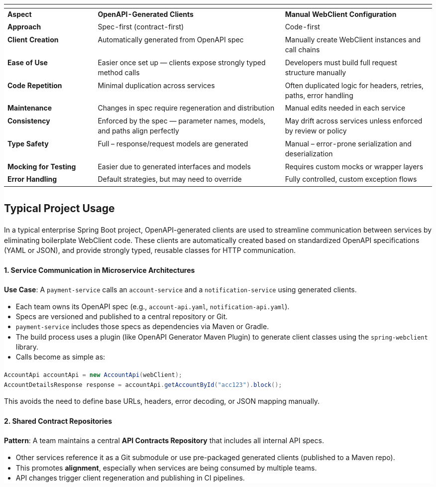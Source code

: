 <table data-header-hidden data-full-width="true"><thead><tr><th width="167.42706298828125"></th><th width="362.22747802734375"></th><th></th></tr></thead><tbody><tr><td><strong>Aspect</strong></td><td><strong>OpenAPI-Generated Clients</strong></td><td><strong>Manual WebClient Configuration</strong></td></tr><tr><td><strong>Approach</strong></td><td>Spec-first (contract-first)</td><td>Code-first</td></tr><tr><td><strong>Client Creation</strong></td><td>Automatically generated from OpenAPI spec</td><td>Manually create WebClient instances and call chains</td></tr><tr><td><strong>Ease of Use</strong></td><td>Easier once set up — clients expose strongly typed method calls</td><td>Developers must build full request structure manually</td></tr><tr><td><strong>Code Repetition</strong></td><td>Minimal duplication across services</td><td>Often duplicated logic for headers, retries, paths, error handling</td></tr><tr><td><strong>Maintenance</strong></td><td>Changes in spec require regeneration and distribution</td><td>Manual edits needed in each service</td></tr><tr><td><strong>Consistency</strong></td><td>Enforced by the spec — parameter names, models, and paths align perfectly</td><td>May drift across services unless enforced by review or policy</td></tr><tr><td><strong>Type Safety</strong></td><td>Full – response/request models are generated</td><td>Manual – error-prone serialization and deserialization</td></tr><tr><td><strong>Mocking for Testing</strong></td><td>Easier due to generated interfaces and models</td><td>Requires custom mocks or wrapper layers</td></tr><tr><td><strong>Error Handling</strong></td><td>Default strategies, but may need to override</td><td>Fully controlled, custom exception flows</td></tr></tbody></table>

## Typical Project Usage

In a typical enterprise Spring Boot project, OpenAPI-generated clients are used to streamline communication between services by eliminating boilerplate WebClient code. These clients are automatically created based on standardized OpenAPI specifications (YAML or JSON), and provide strongly typed, reusable classes for HTTP communication.

#### **1. Service Communication in Microservice Architectures**

**Use Case**: A `payment-service` calls an `account-service` and a `notification-service` using generated clients.

* Each team owns its OpenAPI spec (e.g., `account-api.yaml`, `notification-api.yaml`).
* Specs are versioned and published to a central repository or Git.
* `payment-service` includes those specs as dependencies via Maven or Gradle.
* The build process uses a plugin (like OpenAPI Generator Maven Plugin) to generate client classes using the `spring-webclient` library.
* Calls become as simple as:

```java
AccountApi accountApi = new AccountApi(webClient);
AccountDetailsResponse response = accountApi.getAccountById("acc123").block();
```

This avoids the need to define base URLs, headers, error decoding, or JSON mapping manually.

#### **2. Shared Contract Repositories**

**Pattern**: A team maintains a central **API Contracts Repository** that includes all internal API specs.

* Other services reference it as a Git submodule or use pre-packaged generated clients (published to a Maven repo).
* This promotes **alignment**, especially when services are being consumed by multiple teams.
* API changes trigger client regeneration and publishing in CI pipelines.
